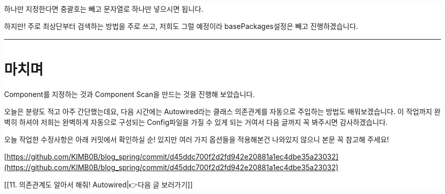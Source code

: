 하나만 지정한다면 중괄호는 빼고 문자열로 하나만 넣으시면 됩니다.

하지만! 주로 최상단부터 검색하는 방법을 주로 쓰고, 저희도 그럴 예정이라 basePackages설정은 빼고 진행하겠습니다.

---
# 마치며

Component를 지정하는 것과 Component Scan을 만드는 것을 진행해 보았습니다.

오늘은 분량도 적고 아주 간단했는데요, 다음 시간에는 Autowired라는 클래스 의존관계를 자동으로 주입하는 방법도 배워보겠습니다.
이 작업까지 완벽히 하셔야 저희는 완벽하게 자동으로 구성되는 Config파일을 가질 수 있게 되는 거여서 다음 글까지 꼭 봐주시면 감사하겠습니다.

오늘 작업한 수정사항은 아래 커밋에서 확인하실 순! 있지만 여러 가지 옵션들을 적용해본건 나와있지 않으니 본문 꼭 참고해 주세요!

[https://github.com/KIMB0B/blog_spring/commit/d45ddc700f2d2fd942e20881a1ec4dbe35a23032](https://github.com/KIMB0B/blog_spring/commit/d45ddc700f2d2fd942e20881a1ec4dbe35a23032)

[[11. 의존관계도 알아서 해줘! Autowired|👉다음 글 보러가기]]